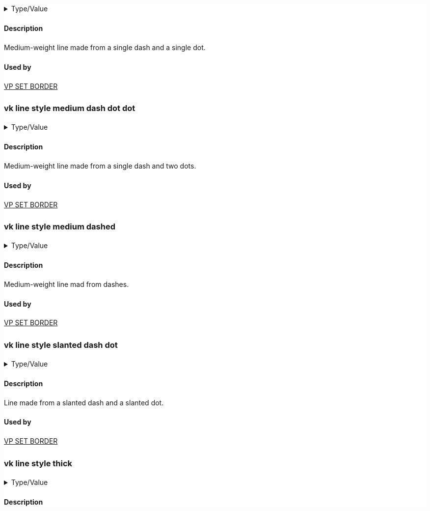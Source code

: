 <details><summary>Type/Value</summary></details>

#### Description

Medium-weight line made from a single dash and a single dot.

#### Used by

[VP SET BORDER](vpLanguageRef.md#vp-set-border)



### vk line style medium dash dot dot

<details><summary>Type/Value</summary></details>

#### Description

Medium-weight line made from a single dash and two dots.

#### Used by

[VP SET BORDER](vpLanguageRef.md#vp-set-border)



### vk line style medium dashed

<details><summary>Type/Value</summary></details>

#### Description

Medium-weight line mad from dashes.

#### Used by

[VP SET BORDER](vpLanguageRef.md#vp-set-border)



### vk line style slanted dash dot

<details><summary>Type/Value</summary></details>

#### Description

Line made from a slanted dash and a slanted dot.

#### Used by

[VP SET BORDER](vpLanguageRef.md#vp-set-border)



### vk line style thick

<details><summary>Type/Value</summary></details>

#### Description
